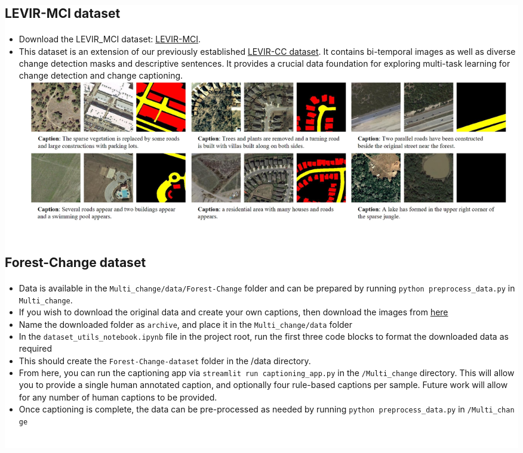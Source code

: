 ## LEVIR-MCI dataset 
- Download the LEVIR_MCI dataset: [LEVIR-MCI](https://huggingface.co/datasets/lcybuaa/LEVIR-MCI/tree/main).
- This dataset is an extension of our previously established [LEVIR-CC dataset](https://github.com/Chen-Yang-Liu/RSICC). It contains bi-temporal images as well as diverse change detection masks and descriptive sentences. It provides a crucial data foundation for exploring multi-task learning for change detection and change captioning.
    <br>
    <div align="center">
      <img src="resource/dataset.png" width="800"/>
    </div>
    <br>

## Forest-Change dataset
- Data is available in the `Multi_change/data/Forest-Change` folder and can be prepared by running `python preprocess_data.py` in `Multi_change`.
- If you wish to download the original data and create your own captions, then download the images from [here](https://www.kaggle.com/datasets/asheniranga/change-detection-in-forest-covers)
- Name the downloaded folder as `archive`, and place it in the `Multi_change/data` folder
- In the `dataset_utils_notebook.ipynb` file in the project root, run the first three code blocks to format the downloaded data as required
- This should create the `Forest-Change-dataset` folder in the /data directory.
- From here, you can run the captioning app via `streamlit run captioning_app.py` in the `/Multi_change` directory. This will allow you to provide a single human annotated caption, and optionally four rule-based captions per sample. Future work will allow for any number of human captions to be provided.
- Once captioning is complete, the data can be pre-processed as needed by running `python preprocess_data.py` in `/Multi_change`
<br>
  <div align="center">